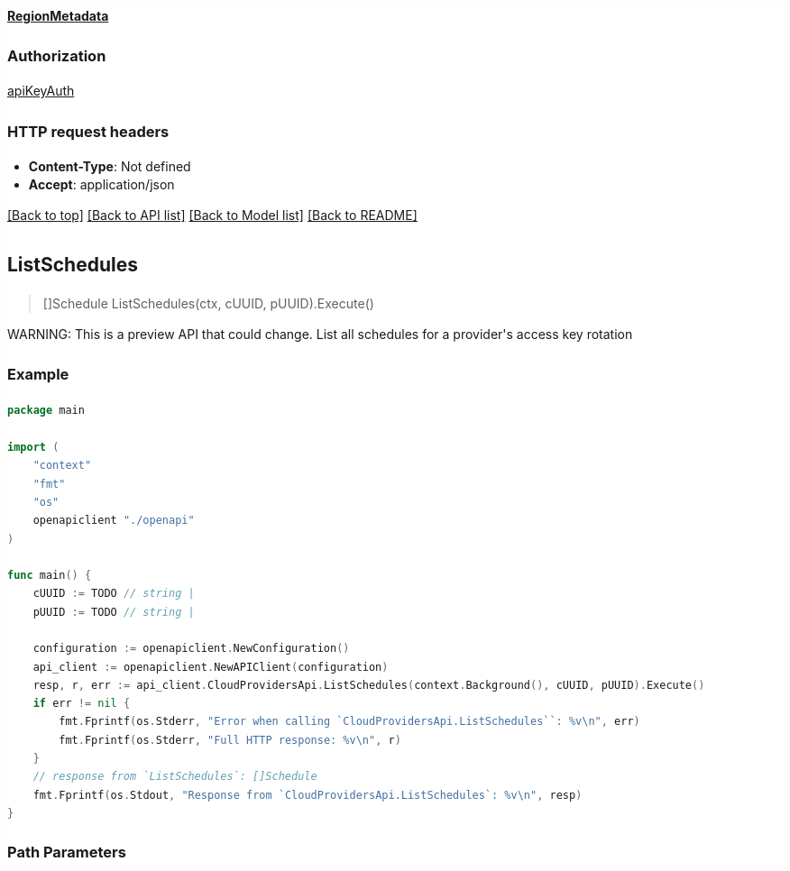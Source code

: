 [**RegionMetadata**](RegionMetadata.md)

### Authorization

[apiKeyAuth](../README.md#apiKeyAuth)

### HTTP request headers

- **Content-Type**: Not defined
- **Accept**: application/json

[[Back to top]](#) [[Back to API list]](../README.md#documentation-for-api-endpoints)
[[Back to Model list]](../README.md#documentation-for-models)
[[Back to README]](../README.md)


## ListSchedules

> []Schedule ListSchedules(ctx, cUUID, pUUID).Execute()

WARNING: This is a preview API that could change. List all schedules for a provider's access key rotation

### Example

```go
package main

import (
    "context"
    "fmt"
    "os"
    openapiclient "./openapi"
)

func main() {
    cUUID := TODO // string | 
    pUUID := TODO // string | 

    configuration := openapiclient.NewConfiguration()
    api_client := openapiclient.NewAPIClient(configuration)
    resp, r, err := api_client.CloudProvidersApi.ListSchedules(context.Background(), cUUID, pUUID).Execute()
    if err != nil {
        fmt.Fprintf(os.Stderr, "Error when calling `CloudProvidersApi.ListSchedules``: %v\n", err)
        fmt.Fprintf(os.Stderr, "Full HTTP response: %v\n", r)
    }
    // response from `ListSchedules`: []Schedule
    fmt.Fprintf(os.Stdout, "Response from `CloudProvidersApi.ListSchedules`: %v\n", resp)
}
```

### Path Parameters

